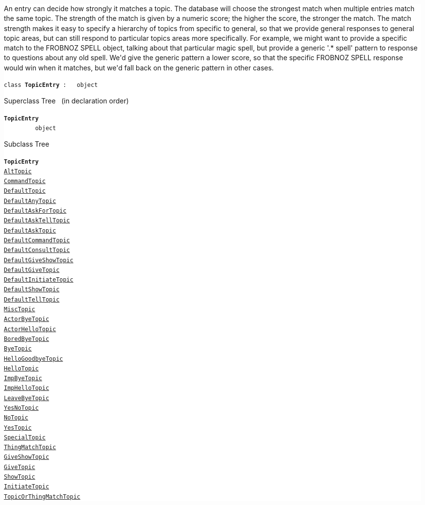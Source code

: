 An entry can decide how strongly it matches a topic. The database will
choose the strongest match when multiple entries match the same topic.
The strength of the match is given by a numeric score; the higher the
score, the stronger the match. The match strength makes it easy to
specify a hierarchy of topics from specific to general, so that we
provide general responses to general topic areas, but can still respond
to particular topics areas more specifically. For example, we might want
to provide a specific match to the FROBNOZ SPELL object, talking about
that particular magic spell, but provide a generic '.\* spell' pattern
to response to questions about any old spell. We'd give the generic
pattern a lower score, so that the specific FROBNOZ SPELL response would
win when it matches, but we'd fall back on the generic pattern in other
cases.

`class `**`TopicEntry`**` :   object`



<span id="_SuperClassTree_"></span>



<span class="hdln">Superclass Tree</span>   (in declaration order)



**`TopicEntry`**  
`         object`  
<span id="_SubClassTree_"></span>



<span class="hdln">Subclass Tree</span>  



**`TopicEntry`**  
[`AltTopic`](../object/AltTopic.html)  
[`CommandTopic`](../object/CommandTopic.html)  
[`DefaultTopic`](../object/DefaultTopic.html)  
[`DefaultAnyTopic`](../object/DefaultAnyTopic.html)  
[`DefaultAskForTopic`](../object/DefaultAskForTopic.html)  
[`DefaultAskTellTopic`](../object/DefaultAskTellTopic.html)  
[`DefaultAskTopic`](../object/DefaultAskTopic.html)  
[`DefaultCommandTopic`](../object/DefaultCommandTopic.html)  
[`DefaultConsultTopic`](../object/DefaultConsultTopic.html)  
[`DefaultGiveShowTopic`](../object/DefaultGiveShowTopic.html)  
[`DefaultGiveTopic`](../object/DefaultGiveTopic.html)  
[`DefaultInitiateTopic`](../object/DefaultInitiateTopic.html)  
[`DefaultShowTopic`](../object/DefaultShowTopic.html)  
[`DefaultTellTopic`](../object/DefaultTellTopic.html)  
[`MiscTopic`](../object/MiscTopic.html)  
[`ActorByeTopic`](../object/ActorByeTopic.html)  
[`ActorHelloTopic`](../object/ActorHelloTopic.html)  
[`BoredByeTopic`](../object/BoredByeTopic.html)  
[`ByeTopic`](../object/ByeTopic.html)  
[`HelloGoodbyeTopic`](../object/HelloGoodbyeTopic.html)  
[`HelloTopic`](../object/HelloTopic.html)  
[`ImpByeTopic`](../object/ImpByeTopic.html)  
[`ImpHelloTopic`](../object/ImpHelloTopic.html)  
[`LeaveByeTopic`](../object/LeaveByeTopic.html)  
[`YesNoTopic`](../object/YesNoTopic.html)  
[`NoTopic`](../object/NoTopic.html)  
[`YesTopic`](../object/YesTopic.html)  
[`SpecialTopic`](../object/SpecialTopic.html)  
[`ThingMatchTopic`](../object/ThingMatchTopic.html)  
[`GiveShowTopic`](../object/GiveShowTopic.html)  
[`GiveTopic`](../object/GiveTopic.html)  
[`ShowTopic`](../object/ShowTopic.html)  
[`InitiateTopic`](../object/InitiateTopic.html)  
[`TopicOrThingMatchTopic`](../object/TopicOrThingMatchTopic.html)  